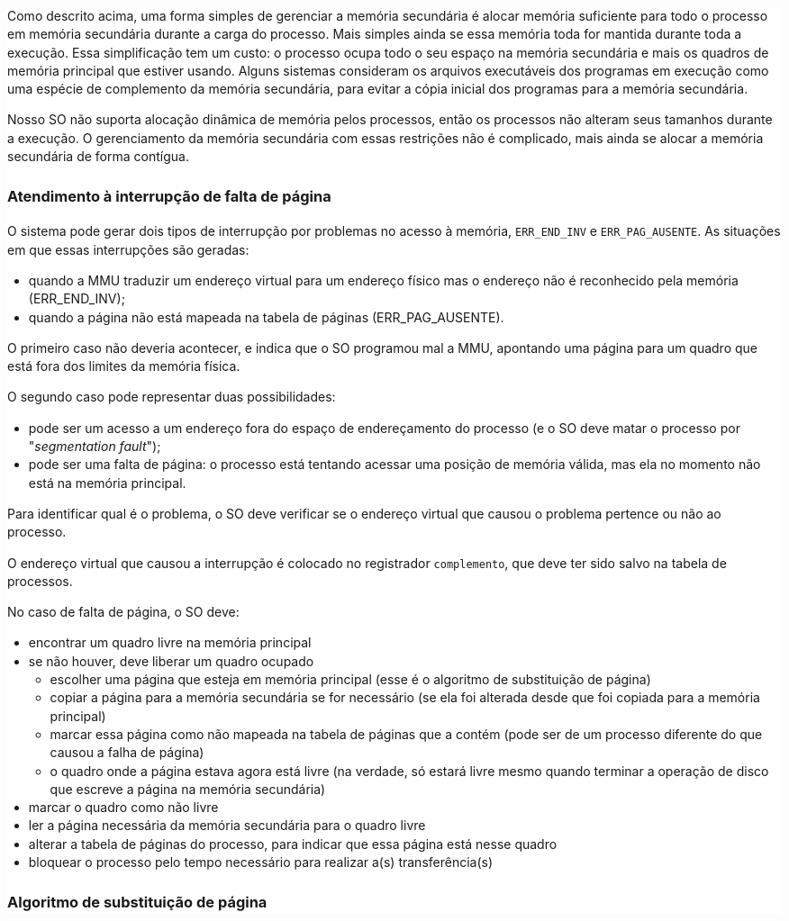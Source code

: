 Como descrito acima, uma forma simples de gerenciar a memória secundária é alocar memória suficiente para todo o processo em memória secundária durante a carga do processo.
Mais simples ainda se essa memória toda for mantida durante toda a execução.
Essa simplificação tem um custo: o processo ocupa todo o seu espaço na memória secundária e mais os quadros de memória principal que estiver usando.
Alguns sistemas consideram os arquivos executáveis dos programas em execução como uma espécie de complemento da memória secundária, para evitar a cópia inicial dos programas para a memória secundária.

Nosso SO não suporta alocação dinâmica de memória pelos processos, então os processos não alteram seus tamanhos durante a execução.
O gerenciamento da memória secundária com essas restrições não é complicado, mais ainda se alocar a memória secundária de forma contígua.

### Atendimento à interrupção de falta de página

O sistema pode gerar dois tipos de interrupção por problemas no acesso à memória, `ERR_END_INV` e `ERR_PAG_AUSENTE`. As situações em que essas interrupções são geradas:
- quando a MMU traduzir um endereço virtual para um endereço físico mas o endereço não é reconhecido pela memória (ERR_END_INV);
- quando a página não está mapeada na tabela de páginas (ERR_PAG_AUSENTE).

O primeiro caso não deveria acontecer, e indica que o SO programou mal a MMU, apontando uma página para um quadro que está fora dos limites da memória física.

O segundo caso pode representar duas possibilidades:
- pode ser um acesso a um endereço fora do espaço de endereçamento do processo (e o SO deve matar o processo por "*segmentation fault*");
- pode ser uma falta de página: o processo está tentando acessar uma posição de memória válida, mas ela no momento não está na memória principal.

Para identificar qual é o problema, o SO deve verificar se o endereço virtual que causou o problema pertence ou não ao processo.

O endereço virtual que causou a interrupção é colocado no registrador `complemento`, que deve ter sido salvo na tabela de processos.

No caso de falta de página, o SO deve:
- encontrar um quadro livre na memória principal
- se não houver, deve liberar um quadro ocupado
  - escolher uma página que esteja em memória principal (esse é o algoritmo de substituição de página)
  - copiar a página para a memória secundária se for necessário (se ela foi alterada desde que foi copiada para a memória principal)
  - marcar essa página como não mapeada na tabela de páginas que a contém (pode ser de um processo diferente do que causou a falha de página)
  - o quadro onde a página estava agora está livre (na verdade, só estará livre mesmo quando terminar a operação de disco que escreve a página na memória secundária)
- marcar o quadro como não livre
- ler a página necessária da memória secundária para o quadro livre
- alterar a tabela de páginas do processo, para indicar que essa página está nesse quadro
- bloquear o processo pelo tempo necessário para realizar a(s) transferência(s)

### Algoritmo de substituição de página
